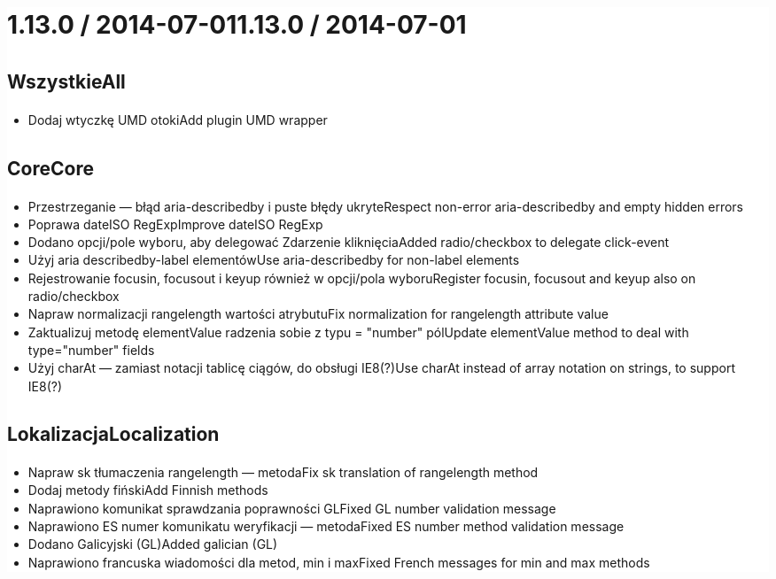 <a name="1130--2014-07-01"></a><span data-ttu-id="d247c-163">1.13.0 / 2014-07-01</span><span class="sxs-lookup"><span data-stu-id="d247c-163">1.13.0 / 2014-07-01</span></span>
==================

## <a name="all"></a><span data-ttu-id="d247c-164">Wszystkie</span><span class="sxs-lookup"><span data-stu-id="d247c-164">All</span></span>
* <span data-ttu-id="d247c-165">Dodaj wtyczkę UMD otoki</span><span class="sxs-lookup"><span data-stu-id="d247c-165">Add plugin UMD wrapper</span></span>

## <a name="core"></a><span data-ttu-id="d247c-166">Core</span><span class="sxs-lookup"><span data-stu-id="d247c-166">Core</span></span>
* <span data-ttu-id="d247c-167">Przestrzeganie — błąd aria-describedby i puste błędy ukryte</span><span class="sxs-lookup"><span data-stu-id="d247c-167">Respect non-error aria-describedby and empty hidden errors</span></span>
* <span data-ttu-id="d247c-168">Poprawa dateISO RegExp</span><span class="sxs-lookup"><span data-stu-id="d247c-168">Improve dateISO RegExp</span></span>
* <span data-ttu-id="d247c-169">Dodano opcji/pole wyboru, aby delegować Zdarzenie kliknięcia</span><span class="sxs-lookup"><span data-stu-id="d247c-169">Added radio/checkbox to delegate click-event</span></span>
* <span data-ttu-id="d247c-170">Użyj aria describedby-label elementów</span><span class="sxs-lookup"><span data-stu-id="d247c-170">Use aria-describedby for non-label elements</span></span>
* <span data-ttu-id="d247c-171">Rejestrowanie focusin, focusout i keyup również w opcji/pola wyboru</span><span class="sxs-lookup"><span data-stu-id="d247c-171">Register focusin, focusout and keyup also on radio/checkbox</span></span>
* <span data-ttu-id="d247c-172">Napraw normalizacji rangelength wartości atrybutu</span><span class="sxs-lookup"><span data-stu-id="d247c-172">Fix normalization for rangelength attribute value</span></span>
* <span data-ttu-id="d247c-173">Zaktualizuj metodę elementValue radzenia sobie z typu = "number" pól</span><span class="sxs-lookup"><span data-stu-id="d247c-173">Update elementValue method to deal with type="number" fields</span></span>
* <span data-ttu-id="d247c-174">Użyj charAt — zamiast notacji tablicę ciągów, do obsługi IE8(?)</span><span class="sxs-lookup"><span data-stu-id="d247c-174">Use charAt instead of array notation on strings, to support IE8(?)</span></span>

## <a name="localization"></a><span data-ttu-id="d247c-175">Lokalizacja</span><span class="sxs-lookup"><span data-stu-id="d247c-175">Localization</span></span>
* <span data-ttu-id="d247c-176">Napraw sk tłumaczenia rangelength — metoda</span><span class="sxs-lookup"><span data-stu-id="d247c-176">Fix sk translation of rangelength method</span></span>
* <span data-ttu-id="d247c-177">Dodaj metody fiński</span><span class="sxs-lookup"><span data-stu-id="d247c-177">Add Finnish methods</span></span>
* <span data-ttu-id="d247c-178">Naprawiono komunikat sprawdzania poprawności GL</span><span class="sxs-lookup"><span data-stu-id="d247c-178">Fixed GL number validation message</span></span>
* <span data-ttu-id="d247c-179">Naprawiono ES numer komunikatu weryfikacji — metoda</span><span class="sxs-lookup"><span data-stu-id="d247c-179">Fixed ES number method validation message</span></span>
* <span data-ttu-id="d247c-180">Dodano Galicyjski (GL)</span><span class="sxs-lookup"><span data-stu-id="d247c-180">Added galician (GL)</span></span>
* <span data-ttu-id="d247c-181">Naprawiono francuska wiadomości dla metod, min i max</span><span class="sxs-lookup"><span data-stu-id="d247c-181">Fixed French messages for min and max methods</span></span>

